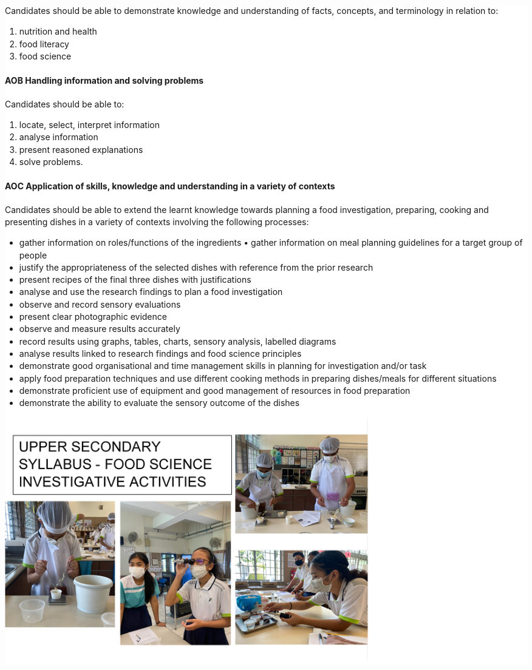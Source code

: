 Candidates should be able to demonstrate knowledge and understanding of facts, concepts, and terminology in relation to:

1.  nutrition and health
2.  food literacy
3.  food science

#### AOB Handling information and solving problems

Candidates should be able to:

1.  locate, select, interpret information
2.  analyse information
3.  present reasoned explanations
4.  solve problems.

#### AOC Application of skills, knowledge and understanding in a variety of contexts

Candidates should be able to extend the learnt knowledge towards planning a food investigation, preparing, cooking and presenting dishes in a variety of contexts involving the following processes:

*   gather information on roles/functions of the ingredients • gather information on meal planning guidelines for a target group of people
*   justify the appropriateness of the selected dishes with reference from the prior research
*   present recipes of the final three dishes with justifications
*   analyse and use the research findings to plan a food investigation
*   observe and record sensory evaluations
*   present clear photographic evidence
*   observe and measure results accurately
*   record results using graphs, tables, charts, sensory analysis, labelled diagrams
*   analyse results linked to research findings and food science principles
*   demonstrate good organisational and time management skills in planning for investigation and/or task
*   apply food preparation techniques and use different cooking methods in preparing dishes/meals for different situations
*   demonstrate proficient use of equipment and good management of resources in food preparation
*   demonstrate the ability to evaluate the sensory outcome of the dishes

<img src="/images/fn2.png" style="width:70%">
		 